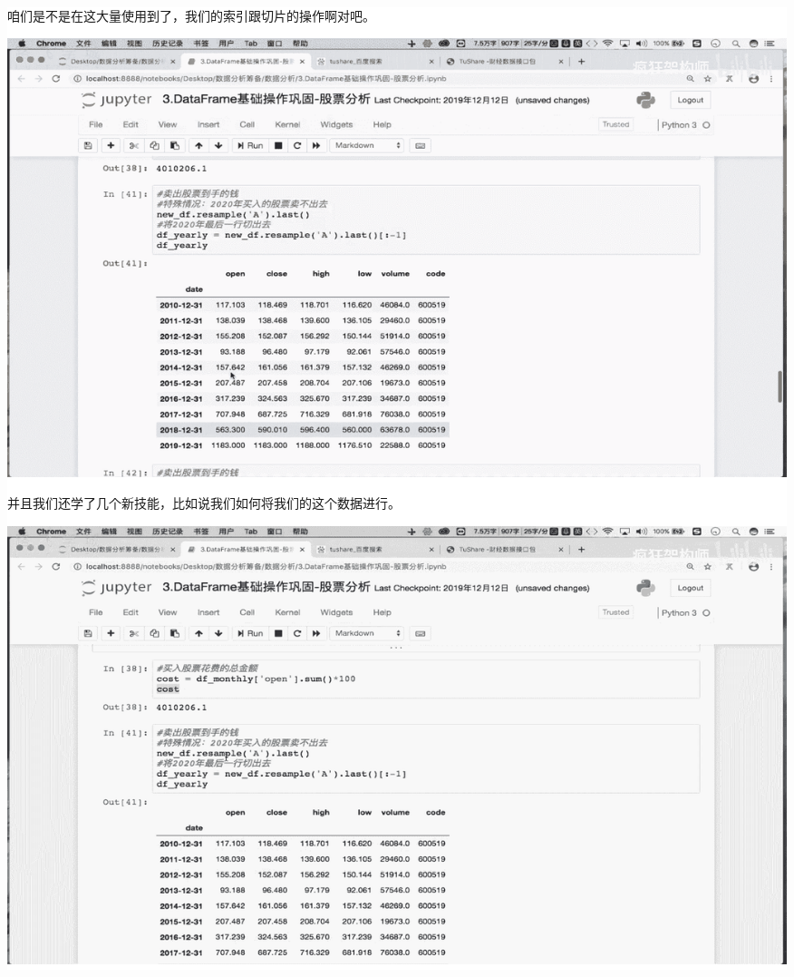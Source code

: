 咱们是不是在这大量使用到了，我们的索引跟切片的操作啊对吧。

![](img/a40b3f54d1300a6adbd48572c6da40b6_135.png)

并且我们还学了几个新技能，比如说我们如何将我们的这个数据进行。

![](img/a40b3f54d1300a6adbd48572c6da40b6_137.png)
